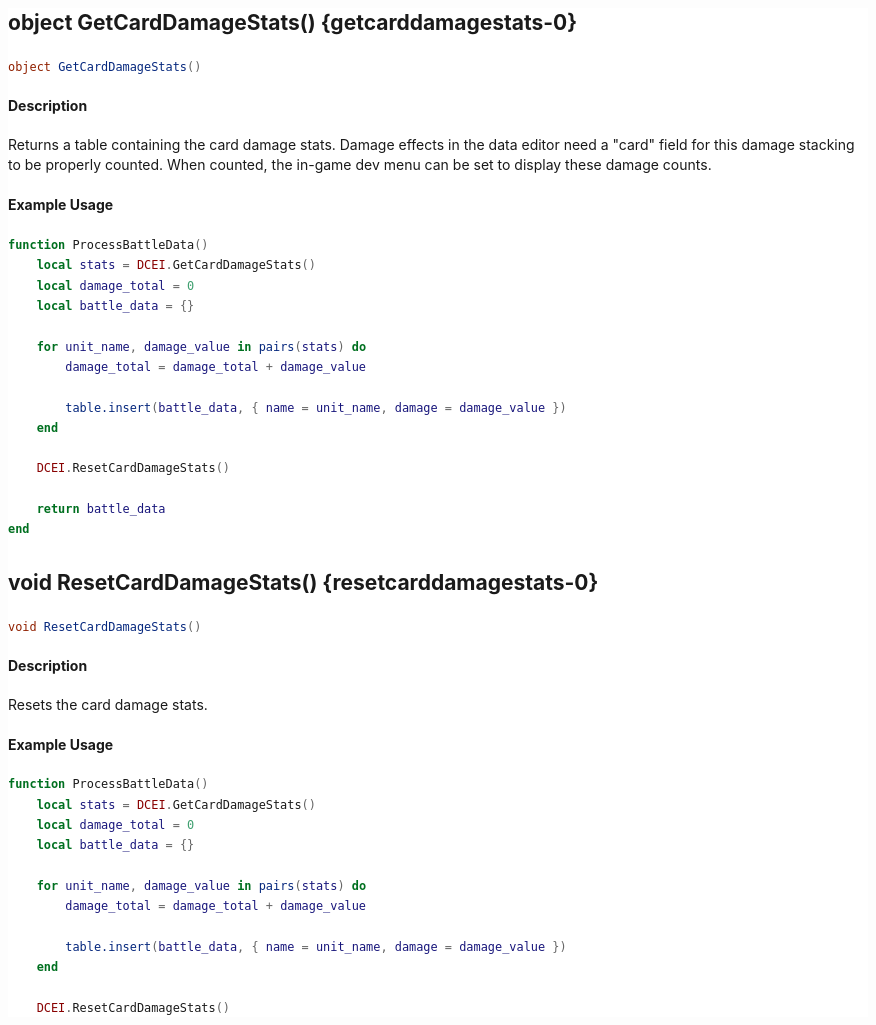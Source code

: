 [](extra-section-start)

[](extra-section-end)

## object GetCardDamageStats() {getcarddamagestats-0}
```cs
object GetCardDamageStats()
```
#### Description
[](description-start)
Returns a table containing the card damage stats. Damage effects in the data editor need a "card" field for this damage stacking to be properly counted. When counted, the in-game dev menu can be set to display these damage counts.
[](description-end)

#### Example Usage
[](example-usage-start)
```lua
function ProcessBattleData()
    local stats = DCEI.GetCardDamageStats()
    local damage_total = 0
    local battle_data = {}

    for unit_name, damage_value in pairs(stats) do
        damage_total = damage_total + damage_value

        table.insert(battle_data, { name = unit_name, damage = damage_value })
    end

    DCEI.ResetCardDamageStats()
    
    return battle_data
end
```
[](example-usage-end)

[](extra-section-start)

[](extra-section-end)

## void ResetCardDamageStats() {resetcarddamagestats-0}
```cs
void ResetCardDamageStats()
```
#### Description
[](description-start)
Resets the card damage stats.
[](description-end)

#### Example Usage
[](example-usage-start)
```lua
function ProcessBattleData()
    local stats = DCEI.GetCardDamageStats()
    local damage_total = 0
    local battle_data = {}

    for unit_name, damage_value in pairs(stats) do
        damage_total = damage_total + damage_value

        table.insert(battle_data, { name = unit_name, damage = damage_value })
    end

    DCEI.ResetCardDamageStats()
```